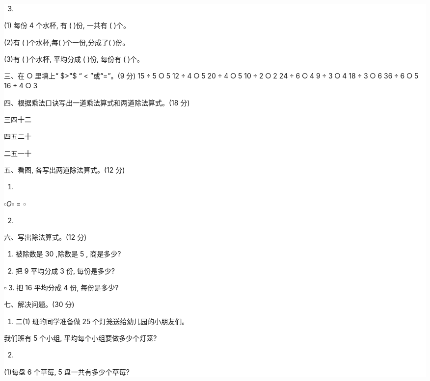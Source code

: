 3. 



(1) 每份 4 个水杯, 有 ( )份, 一共有 ( )个。

(2)有 ( )个水杯,每( )个一份,分成了( )份。

(3)有 ( )个水杯, 平均分成 ( )份, 每份有 ( )个。

三、在 $\bigcirc$ 里填上“ $>"$ “ $<$ ”或“=”。(9 分)
$15 \div 5 \bigcirc 5$
$12 \div 4 \bigcirc 5$
$20 \div 4 \bigcirc 5$
$10 \div 2 \bigcirc 2$
$24 \div 6 \bigcirc 4$
$9 \div 3 \bigcirc 4$
$18 \div 3 \bigcirc 6$
$36 \div 6 \bigcirc 5$
$16 \div 4 \bigcirc 3$

四、根据乘法口诀写出一道乘法算式和两道除法算式。(18 分)

三四十二

四五二十

二五一十

五、看图, 各写出两道除法算式。(12 分)

1. 



$\square O \square=\square$



2. 



六、写出除法算式。(12 分)

1. 被除数是 30 ,除数是 5 , 商是多少?



2. 把 9 平均分成 3 份, 每份是多少?

$\square$
3. 把 16 平均分成 4 份, 每份是多少?



七、解决问题。(30 分)

1. 二(1) 班的同学准备做 25 个灯笼送给幼儿园的小朋友们。

我们班有 5 个小组, 平均每个小组要做多少个灯笼?

2. 



(1)每盘 6 个草莓, 5 盘一共有多少个草莓?
